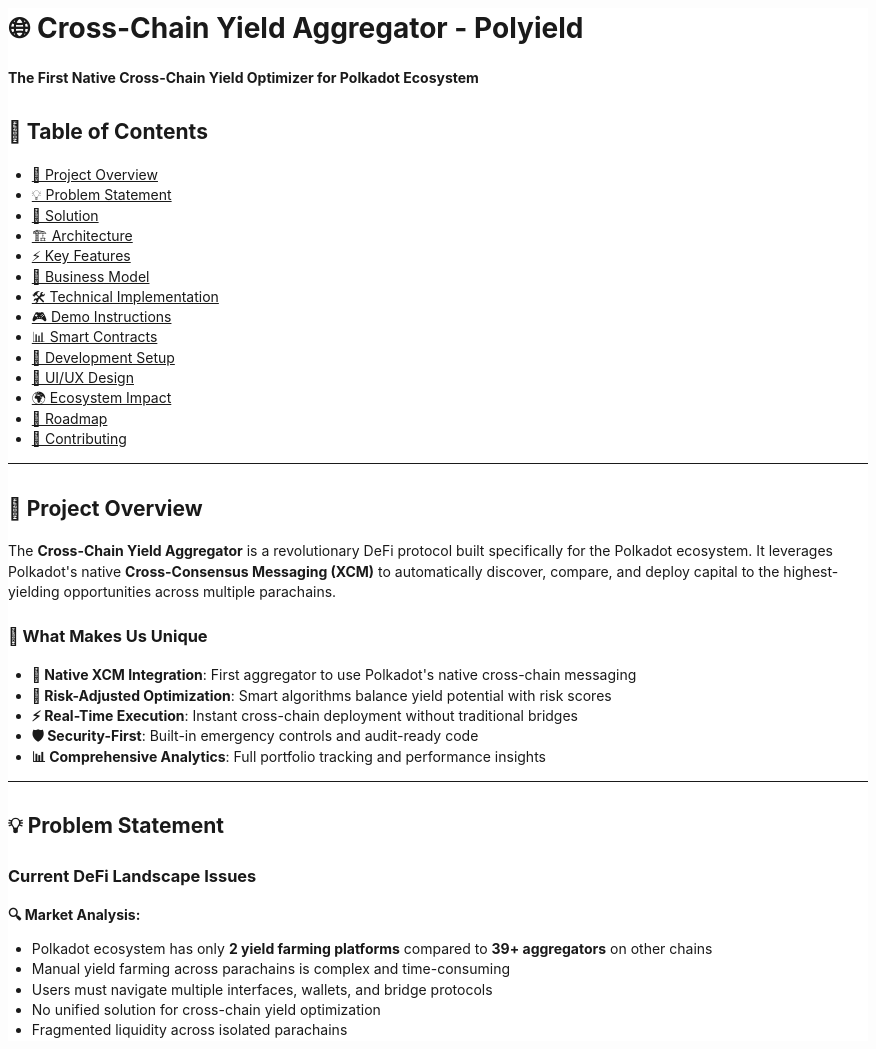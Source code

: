 # 🌐 Cross-Chain Yield Aggregator - Polyield

**The First Native Cross-Chain Yield Optimizer for Polkadot Ecosystem**

## 📖 Table of Contents

- [🎯 Project Overview](#-project-overview)
- [💡 Problem Statement](#-problem-statement)
- [🚀 Solution](#-solution)
- [🏗️ Architecture](#️-architecture)
- [⚡ Key Features](#-key-features)
- [💼 Business Model](#-business-model)
- [🛠️ Technical Implementation](#️-technical-implementation)
- [🎮 Demo Instructions](#-demo-instructions)
- [📊 Smart Contracts](#-smart-contracts)
- [🔧 Development Setup](#-development-setup)
- [🎨 UI/UX Design](#-uiux-design)
- [🌍 Ecosystem Impact](#-ecosystem-impact)
- [🚀 Roadmap](#-roadmap)
- [🤝 Contributing](#-contributing)

---

## 🎯 Project Overview

The **Cross-Chain Yield Aggregator** is a revolutionary DeFi protocol built specifically for the Polkadot ecosystem. It leverages Polkadot's native **Cross-Consensus Messaging (XCM)** to automatically discover, compare, and deploy capital to the highest-yielding opportunities across multiple parachains.

### 🌟 What Makes Us Unique

- **🔗 Native XCM Integration**: First aggregator to use Polkadot's native cross-chain messaging
- **🎯 Risk-Adjusted Optimization**: Smart algorithms balance yield potential with risk scores
- **⚡ Real-Time Execution**: Instant cross-chain deployment without traditional bridges
- **🛡️ Security-First**: Built-in emergency controls and audit-ready code
- **📊 Comprehensive Analytics**: Full portfolio tracking and performance insights

---

## 💡 Problem Statement

### Current DeFi Landscape Issues

**🔍 Market Analysis:**

- Polkadot ecosystem has only **2 yield farming platforms** compared to **39+ aggregators** on other chains
- Manual yield farming across parachains is complex and time-consuming
- Users must navigate multiple interfaces, wallets, and bridge protocols
- No unified solution for cross-chain yield optimization
- Fragmented liquidity across isolated parachains
